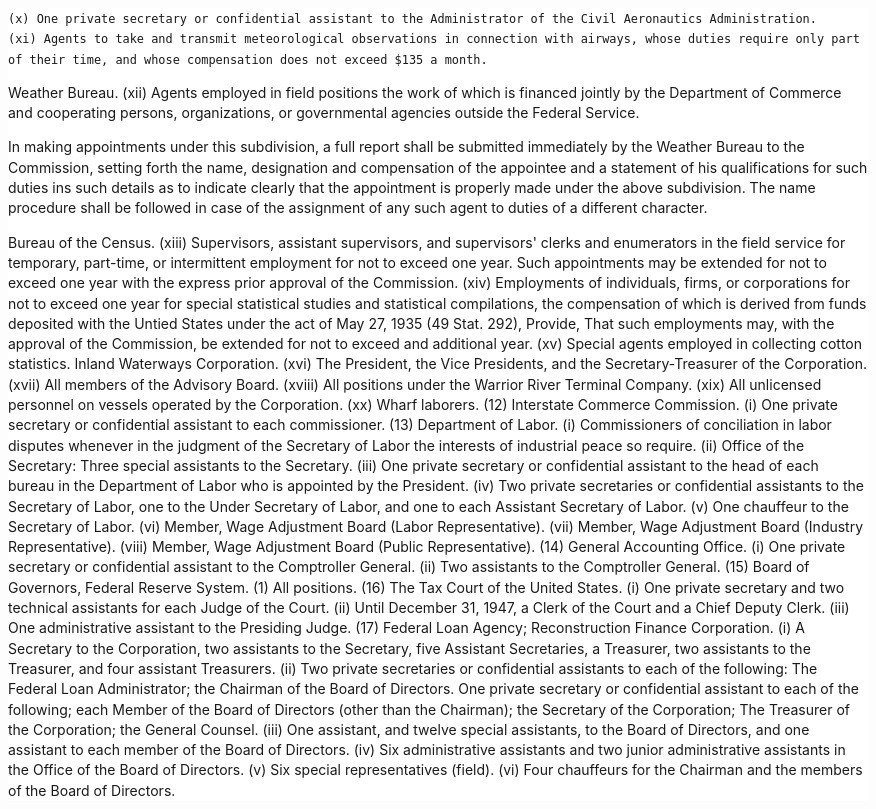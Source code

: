     (x) One private secretary or confidential assistant to the Administrator of the Civil Aeronautics Administration.
    (xi) Agents to take and transmit meteorological observations in connection with airways, whose duties require only part of their time, and whose compensation does not exceed $135 a month.
Weather Bureau. (xii) Agents employed in field positions the work of which is financed jointly by the Department of Commerce and cooperating persons, organizations, or governmental agencies outside the Federal Service.

In making appointments under this subdivision, a full report shall be submitted immediately by the Weather Bureau to the Commission, setting forth the name, designation and compensation of the appointee and a statement of his qualifications for such duties ins such details as to indicate clearly that the appointment is properly made under the above subdivision. The name procedure shall be followed in case of the assignment of any such agent to duties of a different character.

Bureau of the Census. (xiii) Supervisors, assistant supervisors, and supervisors' clerks and enumerators in the field service for temporary, part-time, or intermittent employment for not to exceed one year. Such appointments may be extended for not to exceed one year with the express prior approval of the Commission.
    (xiv) Employments of individuals, firms, or corporations for not to exceed one year for special statistical studies and statistical compilations, the compensation of which is derived from funds deposited with the Untied States under the act of May 27, 1935 (49 Stat. 292), Provide, That such employments may, with the approval of the Commission, be extended for not to exceed and additional year.
    (xv) Special agents employed in collecting cotton statistics.
Inland Waterways Corporation. (xvi) The President, the Vice Presidents, and the Secretary-Treasurer of the Corporation.
    (xvii) All members of the Advisory Board.
    (xviii) All positions under the Warrior River Terminal Company.
    (xix) All unlicensed personnel on vessels operated by the Corporation.
    (xx) Wharf laborers.
    (12) Interstate Commerce Commission. (i) One private secretary or confidential assistant to each commissioner.
    (13) Department of Labor. (i) Commissioners of conciliation in labor disputes whenever in the judgment of the Secretary of Labor the interests of industrial peace so require.
    (ii) Office of the Secretary: Three special assistants to the Secretary.
    (iii) One private secretary or confidential assistant to the head of each bureau in the Department of Labor who is appointed by the President.
    (iv) Two private secretaries or confidential assistants to the Secretary of Labor, one to the Under Secretary of Labor, and one to each Assistant Secretary of Labor.
    (v) One chauffeur to the Secretary of Labor.
    (vi) Member, Wage Adjustment Board (Labor Representative).
    (vii) Member, Wage Adjustment Board (Industry Representative).
    (viii) Member, Wage Adjustment Board (Public Representative).
    (14) General Accounting Office. (i) One private secretary or confidential assistant to the Comptroller General.
    (ii) Two assistants to the Comptroller General.
    (15) Board of Governors, Federal Reserve System. (1) All positions.
    (16) The Tax Court of the United States. (i) One private secretary and two technical assistants for each Judge of the Court.
    (ii) Until December 31, 1947, a Clerk of the Court and a Chief Deputy Clerk.
    (iii) One administrative assistant to the Presiding Judge.
    (17) Federal Loan Agency; Reconstruction Finance Corporation. (i) A Secretary to the Corporation, two assistants to the Secretary, five Assistant Secretaries, a Treasurer, two assistants to the Treasurer, and four assistant Treasurers.
    (ii) Two private secretaries or confidential assistants to each of the following: The Federal Loan Administrator; the Chairman of the Board of Directors. One private secretary or confidential assistant to each of the following; each Member of the Board of Directors (other than the Chairman); the Secretary of the Corporation; The Treasurer of the Corporation; the General Counsel.
    (iii) One assistant, and twelve special assistants, to the Board of Directors, and one assistant to each member of the Board of Directors.
    (iv) Six administrative assistants and two junior administrative assistants in the Office of the Board of Directors.
    (v) Six special representatives (field).
    (vi) Four chauffeurs for the Chairman and the members of the Board of Directors.